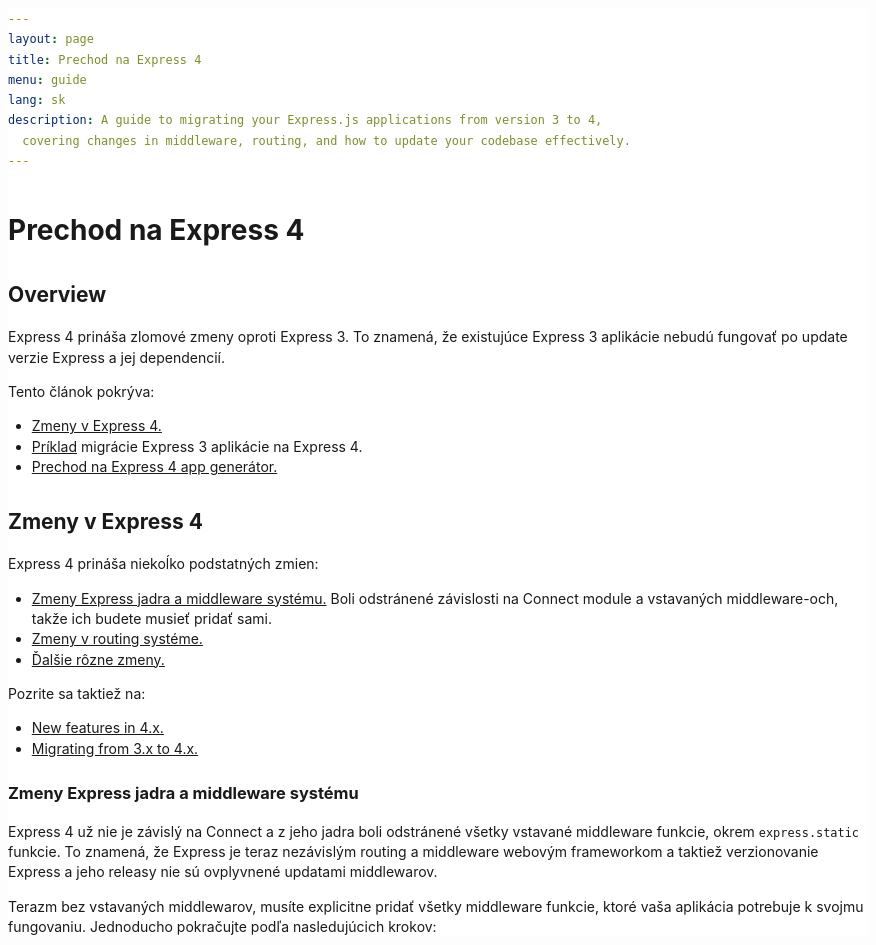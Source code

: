 ```yaml
---
layout: page
title: Prechod na Express 4
menu: guide
lang: sk
description: A guide to migrating your Express.js applications from version 3 to 4,
  covering changes in middleware, routing, and how to update your codebase effectively.
---
```



# Prechod na Express 4

<h2 id="overview">Overview</h2>

Express 4 prináša zlomové zmeny oproti Express 3. To znamená, že existujúce Express 3 aplikácie nebudú fungovať po update verzie Express a jej dependencií.

Tento článok pokrýva:

<ul class="doclist">
  <li><a href="#changes">Zmeny v Express 4.</a></li>
  <li><a href="#example-migration">Príklad</a> migrácie Express 3 aplikácie na Express 4.</li>
  <li><a href="#app-gen">Prechod na Express 4 app generátor.</a></li>
</ul>

<h2 id="changes">Zmeny v Express 4</h2>

Express 4 prináša niekoĺko podstatných zmien:

<ul class="doclist">
  <li><a href="#core-changes">Zmeny Express jadra a middleware systému.</a> Boli odstránené závislosti na Connect module a vstavaných middleware-och, takže ich budete musieť pridať sami.
  </li>
  <li><a href="#routing">Zmeny v routing systéme.</a></li>
  <li><a href="#other-changes">Ďalšie rôzne zmeny.</a></li>
</ul>

Pozrite sa taktiež na:

* [New features in 4.x.](https://github.com/expressjs/express/wiki/New-features-in-4.x)
* [Migrating from 3.x to 4.x.](https://github.com/expressjs/express/wiki/Migrating-from-3.x-to-4.x)

<h3 id="core-changes">
Zmeny Express jadra a middleware systému
</h3>

Express 4 už nie je závislý na Connect a z jeho jadra boli odstránené všetky vstavané middleware funkcie, okrem `express.static` funkcie. To znamená, že Express je teraz nezávislým routing a middleware webovým frameworkom a taktiež verzionovanie Express a jeho releasy nie sú ovplyvnené updatami middlewarov.

Terazm bez vstavaných middlewarov, musíte explicitne pridať všetky middleware funkcie, ktoré vaša aplikácia potrebuje k svojmu fungovaniu. Jednoducho pokračujte podľa nasledujúcich krokov:
